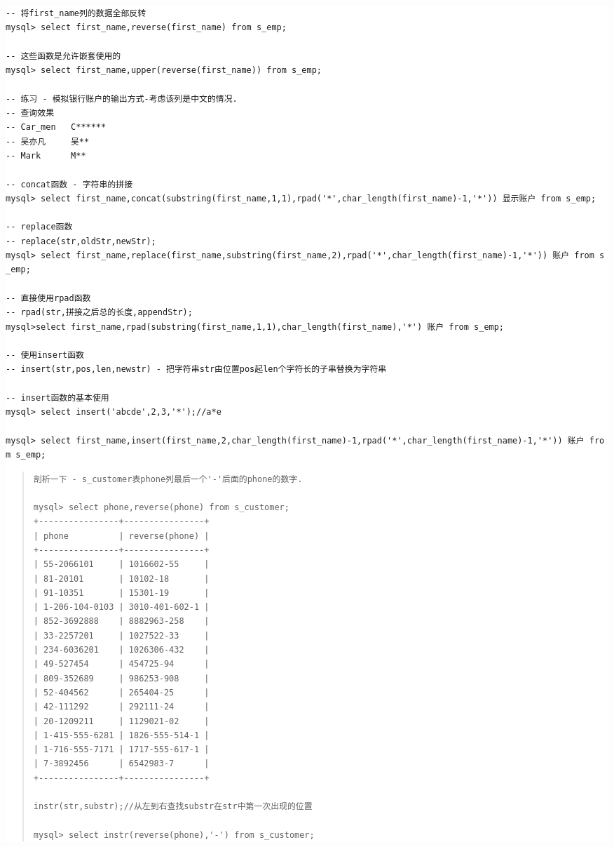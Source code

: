 ```mysql
-- 将first_name列的数据全部反转
mysql> select first_name,reverse(first_name) from s_emp;

-- 这些函数是允许嵌套使用的
mysql> select first_name,upper(reverse(first_name)) from s_emp;

-- 练习 - 模拟银行账户的输出方式-考虑该列是中文的情况.
-- 查询效果
-- Car_men   C******
-- 吴亦凡     吴**
-- Mark      M**

-- concat函数 - 字符串的拼接
mysql> select first_name,concat(substring(first_name,1,1),rpad('*',char_length(first_name)-1,'*')) 显示账户 from s_emp;

-- replace函数
-- replace(str,oldStr,newStr);
mysql> select first_name,replace(first_name,substring(first_name,2),rpad('*',char_length(first_name)-1,'*')) 账户 from s_emp;

-- 直接使用rpad函数
-- rpad(str,拼接之后总的长度,appendStr);
mysql>select first_name,rpad(substring(first_name,1,1),char_length(first_name),'*') 账户 from s_emp;

-- 使用insert函数
-- insert(str,pos,len,newstr) - 把字符串str由位置pos起len个字符长的子串替换为字符串

-- insert函数的基本使用
mysql> select insert('abcde',2,3,'*');//a*e

mysql> select first_name,insert(first_name,2,char_length(first_name)-1,rpad('*',char_length(first_name)-1,'*')) 账户 from s_emp;

```

> ```mysql
> 剖析一下 - s_customer表phone列最后一个'-'后面的phone的数字.
> 
> mysql> select phone,reverse(phone) from s_customer;
> +----------------+----------------+
> | phone          | reverse(phone) |
> +----------------+----------------+
> | 55-2066101     | 1016602-55     |
> | 81-20101       | 10102-18       |
> | 91-10351       | 15301-19       |
> | 1-206-104-0103 | 3010-401-602-1 |
> | 852-3692888    | 8882963-258    |
> | 33-2257201     | 1027522-33     |
> | 234-6036201    | 1026306-432    |
> | 49-527454      | 454725-94      |
> | 809-352689     | 986253-908     |
> | 52-404562      | 265404-25      |
> | 42-111292      | 292111-24      |
> | 20-1209211     | 1129021-02     |
> | 1-415-555-6281 | 1826-555-514-1 |
> | 1-716-555-7171 | 1717-555-617-1 |
> | 7-3892456      | 6542983-7      |
> +----------------+----------------+
> 
> instr(str,substr);//从左到右查找substr在str中第一次出现的位置
> 
> mysql> select instr(reverse(phone),'-') from s_customer;